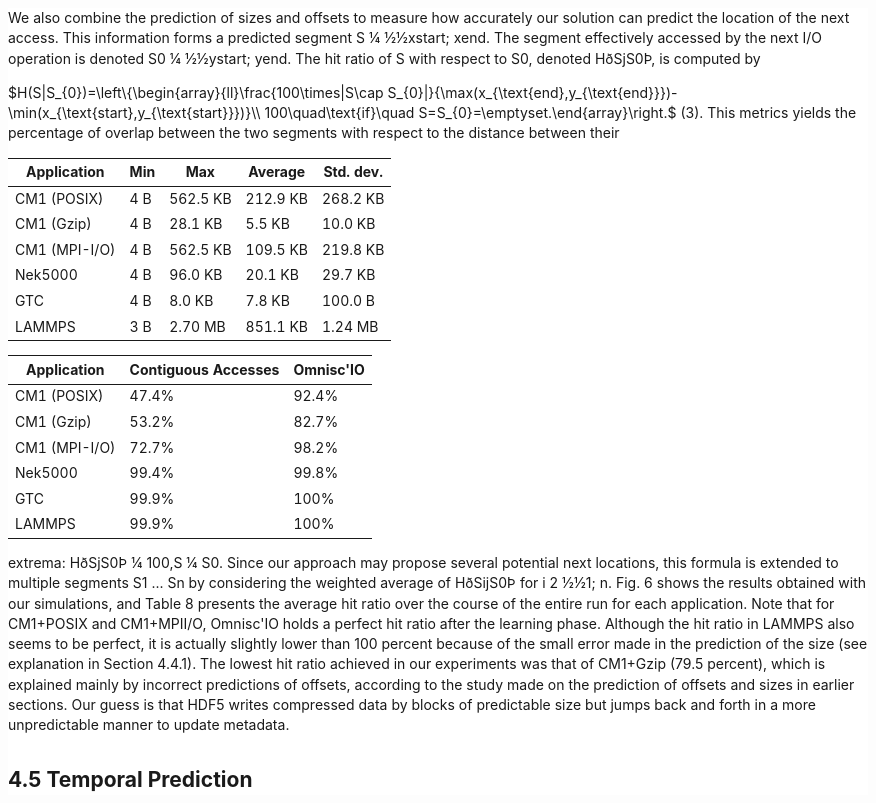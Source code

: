 We also combine the prediction of sizes and offsets to measure how accurately our solution can predict the location of the next access. This information forms a predicted segment S ¼ ½½xstart; xend. The segment effectively accessed by the next I/O operation is denoted S0 ¼ ½½ystart; yend. The hit ratio of S with respect to S0, denoted HðSjS0Þ, is computed by

$H(S|S_{0})=\left\{\begin{array}{ll}\frac{100\times|S\cap S_{0}|}{\max(x_{\text{end},y_{\text{end}}})-\min(x_{\text{start},y_{\text{start}}})}\\ 100\quad\text{if}\quad S=S_{0}=\emptyset.\end{array}\right.$
$\left(3\right)$. 
This metrics yields the percentage of overlap between the two segments with respect to the distance between their

| Application   | Min   | Max      | Average   | Std. dev.   |
|---------------|-------|----------|-----------|-------------|
| CM1 (POSIX)   | 4 B   | 562.5 KB | 212.9 KB  | 268.2 KB    |
| CM1 (Gzip)    | 4 B   | 28.1 KB  | 5.5 KB    | 10.0 KB     |
| CM1 (MPI-I/O) | 4 B   | 562.5 KB | 109.5 KB  | 219.8 KB    |
| Nek5000       | 4 B   | 96.0 KB  | 20.1 KB   | 29.7 KB     |
| GTC           | 4 B   | 8.0 KB   | 7.8 KB    | 100.0 B     |
| LAMMPS        | 3 B   | 2.70 MB  | 851.1 KB  | 1.24 MB     |

| Application   | Contiguous Accesses   | Omnisc'IO   |
|---------------|-----------------------|-------------|
| CM1 (POSIX)   | 47.4%                 | 92.4%       |
| CM1 (Gzip)    | 53.2%                 | 82.7%       |
| CM1 (MPI-I/O) | 72.7%                 | 98.2%       |
| Nek5000       | 99.4%                 | 99.8%       |
| GTC           | 99.9%                 | 100%        |
| LAMMPS        | 99.9%                 | 100%        |

extrema: HðSjS0Þ ¼ 100,S ¼ S0. Since our approach may propose several potential next locations, this formula is extended to multiple segments S1 ... Sn by considering the weighted average of HðSijS0Þ for i 2 ½½1; n. Fig. 6 shows the results obtained with our simulations, and Table 8 presents the average hit ratio over the course of the entire run for each application. Note that for CM1+POSIX and CM1+MPII/O, Omnisc'IO holds a perfect hit ratio after the learning phase. Although the hit ratio in LAMMPS also seems to be perfect, it is actually slightly lower than 100 percent because of the small error made in the prediction of the size (see explanation in Section 4.4.1). The lowest hit ratio achieved in our experiments was that of CM1+Gzip (79.5 percent),
which is explained mainly by incorrect predictions of offsets, according to the study made on the prediction of offsets and sizes in earlier sections. Our guess is that HDF5 writes compressed data by blocks of predictable size but jumps back and forth in a more unpredictable manner to update metadata.

## 4.5 Temporal Prediction
